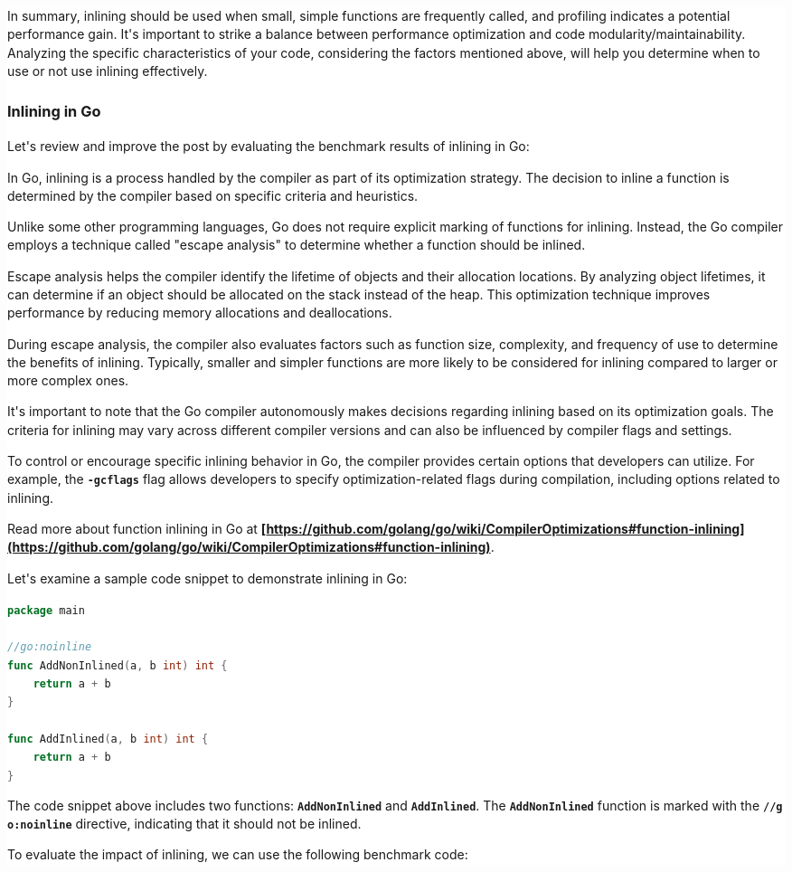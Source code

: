 In summary, inlining should be used when small, simple functions are frequently called, and profiling indicates a potential performance gain. It's important to strike a balance between performance optimization and code modularity/maintainability. Analyzing the specific characteristics of your code, considering the factors mentioned above, will help you determine when to use or not use inlining effectively.

### **Inlining in Go**

Let's review and improve the post by evaluating the benchmark results of inlining in Go:

In Go, inlining is a process handled by the compiler as part of its optimization strategy. The decision to inline a function is determined by the compiler based on specific criteria and heuristics.

Unlike some other programming languages, Go does not require explicit marking of functions for inlining. Instead, the Go compiler employs a technique called "escape analysis" to determine whether a function should be inlined.

Escape analysis helps the compiler identify the lifetime of objects and their allocation locations. By analyzing object lifetimes, it can determine if an object should be allocated on the stack instead of the heap. This optimization technique improves performance by reducing memory allocations and deallocations.

During escape analysis, the compiler also evaluates factors such as function size, complexity, and frequency of use to determine the benefits of inlining. Typically, smaller and simpler functions are more likely to be considered for inlining compared to larger or more complex ones.

It's important to note that the Go compiler autonomously makes decisions regarding inlining based on its optimization goals. The criteria for inlining may vary across different compiler versions and can also be influenced by compiler flags and settings.

To control or encourage specific inlining behavior in Go, the compiler provides certain options that developers can utilize. For example, the **`-gcflags`** flag allows developers to specify optimization-related flags during compilation, including options related to inlining.

Read more about function inlining in Go at **[https://github.com/golang/go/wiki/CompilerOptimizations#function-inlining](https://github.com/golang/go/wiki/CompilerOptimizations#function-inlining)**.

Let's examine a sample code snippet to demonstrate inlining in Go:

```go
package main

//go:noinline
func AddNonInlined(a, b int) int {
    return a + b
}

func AddInlined(a, b int) int {
    return a + b
}
```

The code snippet above includes two functions: **`AddNonInlined`** and **`AddInlined`**. The **`AddNonInlined`** function is marked with the **`//go:noinline`** directive, indicating that it should not be inlined.

To evaluate the impact of inlining, we can use the following benchmark code:
